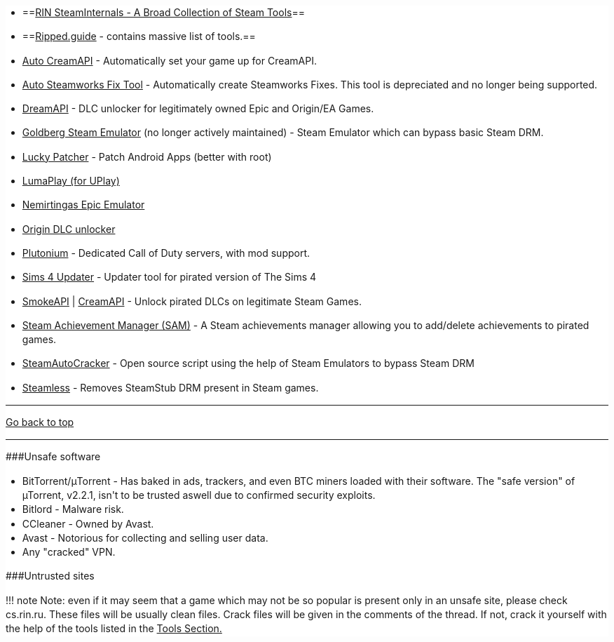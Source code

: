 - ==[RIN SteamInternals - A Broad Collection of Steam Tools](https://cs.rin.ru/forum/viewtopic.php?f=10&t=65887)==

- ==[Ripped.guide](https://ripped.guide/PC-Software/Games/) - contains massive list of tools.==

- [Auto CreamAPI](https://cs.rin.ru/forum/viewtopic.php?p=2013521#p2013521) - Automatically set your game up for CreamAPI.

- [Auto Steamworks Fix Tool](https://cs.rin.ru/forum/viewtopic.php?f=29&t=97112) - Automatically create Steamworks Fixes. This tool is depreciated and no longer being supported.

- [DreamAPI](https://cs.rin.ru/forum/viewtopic.php?t=111520) - DLC unlocker for legitimately owned Epic and Origin/EA Games.

- [Goldberg Steam Emulator](https://cs.rin.ru/forum/viewtopic.php?f=29&t=91627) (no longer actively maintained)  - Steam Emulator which can bypass basic Steam DRM.

- [Lucky Patcher](https://www.luckypatchers.com/) - Patch Android Apps (better with root)

- [LumaPlay (for UPlay)](https://cs.rin.ru/forum/viewtopic.php?f=29&t=67197)

- [Nemirtingas Epic Emulator](https://cs.rin.ru/forum/viewtopic.php?f=29&t=105551)

- [Origin DLC unlocker](https://cs.rin.ru/forum/viewtopic.php?f=20&t=104412)

- [Plutonium](https://plutonium.pw/) - Dedicated Call of Duty servers, with mod support.

- [Sims 4 Updater](https://cs.rin.ru/forum/viewtopic.php?f=29&t=102519) - Updater tool for pirated version of The Sims 4

- [SmokeAPI](https://cs.rin.ru/forum/viewtopic.php?t=122487) | [CreamAPI](https://cs.rin.ru/forum/viewtopic.php?f=29&t=70576) - Unlock pirated DLCs on legitimate Steam Games.

- [Steam Achievement Manager (SAM)](https://github.com/gibbed/SteamAchievementManager) - A Steam achievements manager allowing you to add/delete achievements to pirated games.

- [SteamAutoCracker](https://github.com/BigBoiCJ/SteamAutoCracker) - Open source script using the help of Steam Emulators to bypass Steam DRM

- [Steamless](https://github.com/atom0s/Steamless/releases) - Removes SteamStub DRM present in Steam games.
*****
[Go back to top](https://rentry.org/pgames/#pirated-games-mega-thread)
*****


###Unsafe software

- BitTorrent/μTorrent - Has baked in ads, trackers, and even BTC miners loaded with their software. The "safe version" of µTorrent, v2.2.1,  isn't to be trusted aswell due to confirmed security exploits.
- Bitlord - Malware risk.
- CCleaner - Owned by Avast.
- Avast - Notorious for collecting and selling user data.
- Any "cracked" VPN.


###Untrusted sites

!!! note Note: even if it may seem that a game which may not be so popular is present only in an unsafe site, please check cs.rin.ru.   These files will be usually clean files. Crack files will be given in the comments of the thread. If not, crack it yourself with the help of the tools listed in the [Tools Section.](https://rentry.org/pgames/#Tools)
